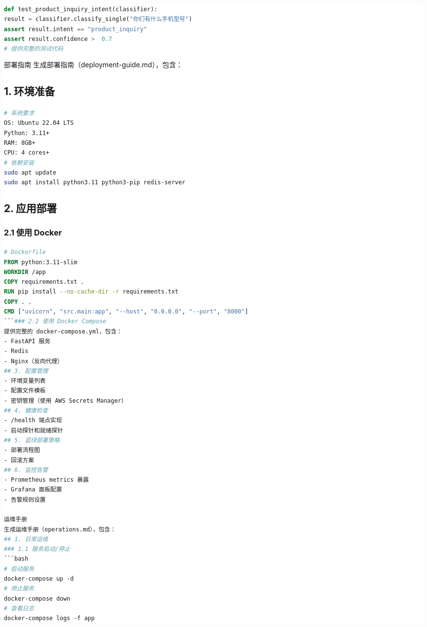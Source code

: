 ```python
def test_product_inquiry_intent(classifier):
result = classifier.classify_single("你们有什么手机型号")
assert result.intent == "product_inquiry"
assert result.confidence >  0.7
# 提供完整的测试代码
```

部署指南
生成部署指南（deployment-guide.md），包含：
## 1. 环境准备
```bash
# 系统要求
OS: Ubuntu 22.04 LTS
Python: 3.11+
RAM: 8GB+
CPU: 4 cores+
# 依赖安装
sudo apt update
sudo apt install python3.11 python3-pip redis-server
```
## 2. 应用部署
### 2.1 使用 Docker
```dockerfile
# Dockerfile
FROM python:3.11-slim
WORKDIR /app
COPY requirements.txt .
RUN pip install --no-cache-dir -r requirements.txt
COPY . .
CMD ["uvicorn", "src.main:app", "--host", "0.0.0.0", "--port", "8000"]
```### 2.2 使用 Docker Compose
提供完整的 docker-compose.yml，包含：
- FastAPI 服务
- Redis
- Nginx（反向代理）
## 3. 配置管理
- 环境变量列表
- 配置文件模板
- 密钥管理（使用 AWS Secrets Manager）
## 4. 健康检查
- /health 端点实现
- 启动探针和就绪探针
## 5. 蓝绿部署策略
- 部署流程图
- 回滚方案
## 6. 监控告警
- Prometheus metrics 暴露
- Grafana 面板配置
- 告警规则设置

运维手册
生成运维手册（operations.md），包含：
## 1. 日常运维
### 1.1 服务启动/停止
```bash
# 启动服务
docker-compose up -d
# 停止服务
docker-compose down
# 查看日志
docker-compose logs -f app
```
